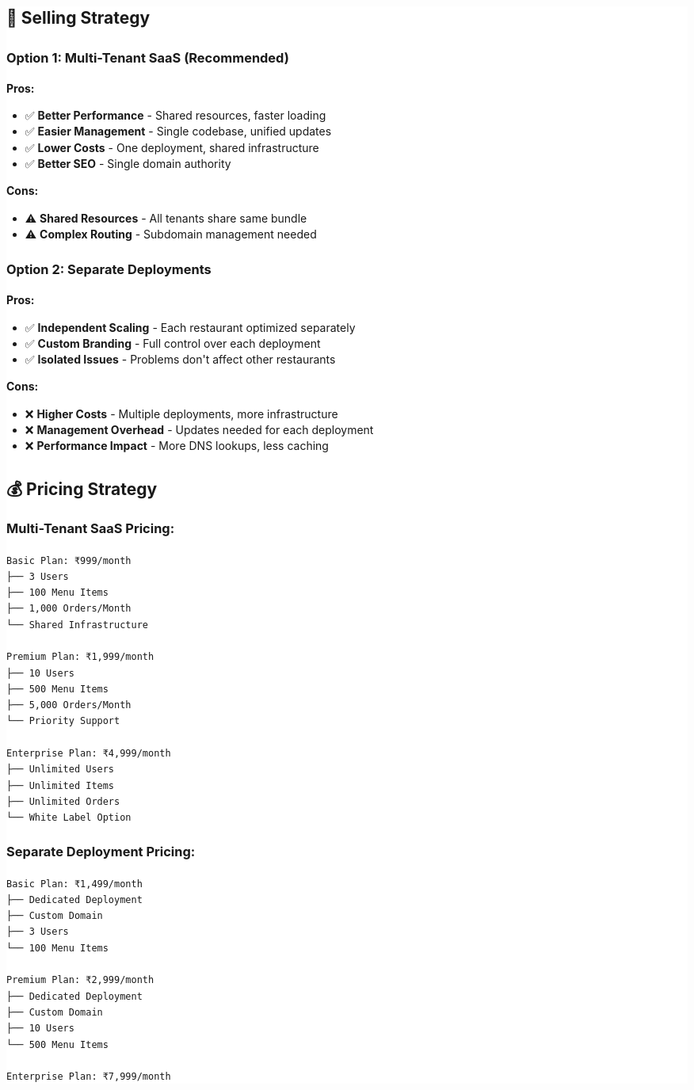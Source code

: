 ## 🎯 **Selling Strategy**

### **Option 1: Multi-Tenant SaaS (Recommended)**
**Pros:**
- ✅ **Better Performance** - Shared resources, faster loading
- ✅ **Easier Management** - Single codebase, unified updates
- ✅ **Lower Costs** - One deployment, shared infrastructure
- ✅ **Better SEO** - Single domain authority

**Cons:**
- ⚠️ **Shared Resources** - All tenants share same bundle
- ⚠️ **Complex Routing** - Subdomain management needed

### **Option 2: Separate Deployments**
**Pros:**
- ✅ **Independent Scaling** - Each restaurant optimized separately
- ✅ **Custom Branding** - Full control over each deployment
- ✅ **Isolated Issues** - Problems don't affect other restaurants

**Cons:**
- ❌ **Higher Costs** - Multiple deployments, more infrastructure
- ❌ **Management Overhead** - Updates needed for each deployment
- ❌ **Performance Impact** - More DNS lookups, less caching

## 💰 **Pricing Strategy**

### **Multi-Tenant SaaS Pricing:**
```
Basic Plan: ₹999/month
├── 3 Users
├── 100 Menu Items
├── 1,000 Orders/Month
└── Shared Infrastructure

Premium Plan: ₹1,999/month
├── 10 Users
├── 500 Menu Items
├── 5,000 Orders/Month
└── Priority Support

Enterprise Plan: ₹4,999/month
├── Unlimited Users
├── Unlimited Items
├── Unlimited Orders
└── White Label Option
```

### **Separate Deployment Pricing:**
```
Basic Plan: ₹1,499/month
├── Dedicated Deployment
├── Custom Domain
├── 3 Users
└── 100 Menu Items

Premium Plan: ₹2,999/month
├── Dedicated Deployment
├── Custom Domain
├── 10 Users
└── 500 Menu Items

Enterprise Plan: ₹7,999/month
```